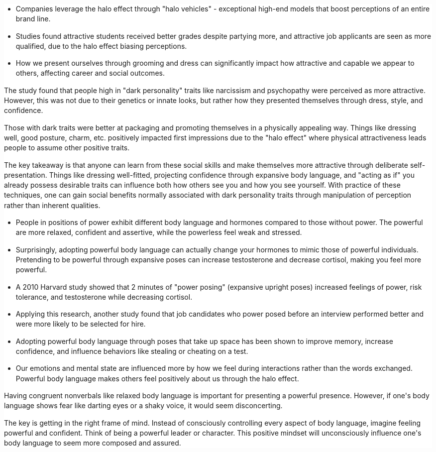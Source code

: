 - Companies leverage the halo effect through "halo vehicles" - exceptional high-end models that boost perceptions of an entire brand line. 

- Studies found attractive students received better grades despite partying more, and attractive job applicants are seen as more qualified, due to the halo effect biasing perceptions. 

- How we present ourselves through grooming and dress can significantly impact how attractive and capable we appear to others, affecting career and social outcomes.

 

The study found that people high in "dark personality" traits like narcissism and psychopathy were perceived as more attractive. However, this was not due to their genetics or innate looks, but rather how they presented themselves through dress, style, and confidence. 

Those with dark traits were better at packaging and promoting themselves in a physically appealing way. Things like dressing well, good posture, charm, etc. positively impacted first impressions due to the "halo effect" where physical attractiveness leads people to assume other positive traits. 

The key takeaway is that anyone can learn from these social skills and make themselves more attractive through deliberate self-presentation. Things like dressing well-fitted, projecting confidence through expansive body language, and "acting as if" you already possess desirable traits can influence both how others see you and how you see yourself. With practice of these techniques, one can gain social benefits normally associated with dark personality traits through manipulation of perception rather than inherent qualities.

 

- People in positions of power exhibit different body language and hormones compared to those without power. The powerful are more relaxed, confident and assertive, while the powerless feel weak and stressed. 

- Surprisingly, adopting powerful body language can actually change your hormones to mimic those of powerful individuals. Pretending to be powerful through expansive poses can increase testosterone and decrease cortisol, making you feel more powerful.

- A 2010 Harvard study showed that 2 minutes of "power posing" (expansive upright poses) increased feelings of power, risk tolerance, and testosterone while decreasing cortisol. 

- Applying this research, another study found that job candidates who power posed before an interview performed better and were more likely to be selected for hire. 

- Adopting powerful body language through poses that take up space has been shown to improve memory, increase confidence, and influence behaviors like stealing or cheating on a test. 

- Our emotions and mental state are influenced more by how we feel during interactions rather than the words exchanged. Powerful body language makes others feel positively about us through the halo effect.

 

Having congruent nonverbals like relaxed body language is important for presenting a powerful presence. However, if one's body language shows fear like darting eyes or a shaky voice, it would seem disconcerting. 

The key is getting in the right frame of mind. Instead of consciously controlling every aspect of body language, imagine feeling powerful and confident. Think of being a powerful leader or character. This positive mindset will unconsciously influence one's body language to seem more composed and assured. 
